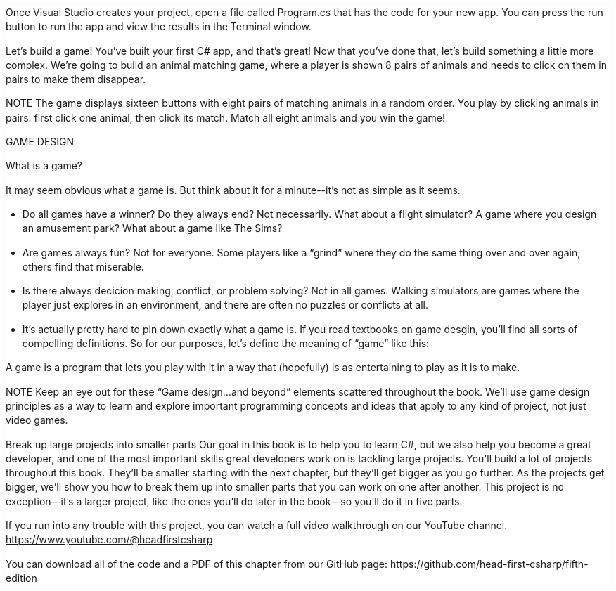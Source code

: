 
Once Visual Studio creates your project, open a file called Program.cs that has the code for your new app. You can press the run button  to run the app and view the results in the Terminal window.


Let’s build a game!
You’ve built your first C# app, and that’s great! Now that you’ve done that, let’s build something a little more complex. We’re going to build an animal matching game, where a player is shown 8 pairs of animals and needs to click on them in pairs to make them disappear.

NOTE
The game displays sixteen buttons with eight pairs of matching animals in a random order. You play by clicking animals in pairs: first click one animal, then click its match. Match all eight animals and you win the game!




GAME DESIGN

What is a game?

It may seem obvious what a game is. But think about it for a minute--it’s not as simple as it seems.

* Do all games have a winner? Do they always end? Not necessarily. What about a flight simulator? A game where you design an amusement park? What about a game like The Sims?

* Are games always fun? Not for everyone. Some players like a “grind” where they do the same thing over and over again; others find that miserable.

* Is there always decicion making, conflict, or problem solving? Not in all games. Walking simulators are games where the player just explores in an environment, and there are often no puzzles or conflicts at all.

* It’s actually pretty hard to pin down exactly what a game is. If you read textbooks on game desgin, you’ll find all sorts of compelling definitions. So for our purposes, let’s define the meaning of “game” like this:

A game is a program that lets you play with it in a way that (hopefully) is as entertaining to play as it is to make.

NOTE
Keep an eye out for these “Game design…and beyond” elements scattered throughout the book. We’ll use game design principles as a way to learn and explore important programming concepts and ideas that apply to any kind of project, not just video games.

Break up large projects into smaller parts
Our goal in this book is to help you to learn C#, but we also help you become a great developer, and one of the most important skills great developers work on is tackling large projects. You’ll build a lot of projects throughout this book. They’ll be smaller starting with the next chapter, but they’ll get bigger as you go further. As the projects get bigger, we’ll show you how to break them up into smaller parts that you can work on one after another. This project is no exception—it’s a larger project, like the ones you’ll do later in the book—so you’ll do it in five parts.


If you run into any trouble with this project, you can watch a full video walkthrough on our YouTube channel. https://www.youtube.com/@headfirstcsharp

You can download all of the code and a PDF of this chapter from our GitHub page: https://github.com/head-first-csharp/fifth-edition
